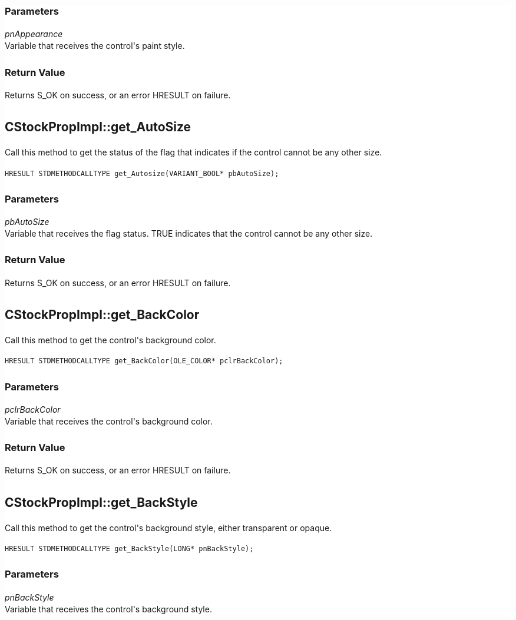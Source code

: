 ### Parameters  
 *pnAppearance*  
 Variable that receives the control's paint style.  
  
### Return Value  
 Returns S_OK on success, or an error HRESULT on failure.  
  
##  <a name="cstockpropimpl__get_autosize"></a>  CStockPropImpl::get_AutoSize  
 Call this method to get the status of the flag that indicates if the control cannot be any other size.  
  
```
HRESULT STDMETHODCALLTYPE get_Autosize(VARIANT_BOOL* pbAutoSize);
```  
  
### Parameters  
 *pbAutoSize*  
 Variable that receives the flag status. TRUE indicates that the control cannot be any other size.  
  
### Return Value  
 Returns S_OK on success, or an error HRESULT on failure.  
  
##  <a name="cstockpropimpl__get_backcolor"></a>  CStockPropImpl::get_BackColor  
 Call this method to get the control's background color.  
  
```
HRESULT STDMETHODCALLTYPE get_BackColor(OLE_COLOR* pclrBackColor);
```  
  
### Parameters  
 *pclrBackColor*  
 Variable that receives the control's background color.  
  
### Return Value  
 Returns S_OK on success, or an error HRESULT on failure.  
  
##  <a name="cstockpropimpl__get_backstyle"></a>  CStockPropImpl::get_BackStyle  
 Call this method to get the control's background style, either transparent or opaque.  
  
```
HRESULT STDMETHODCALLTYPE get_BackStyle(LONG* pnBackStyle);
```  
  
### Parameters  
 *pnBackStyle*  
 Variable that receives the control's background style.  
  